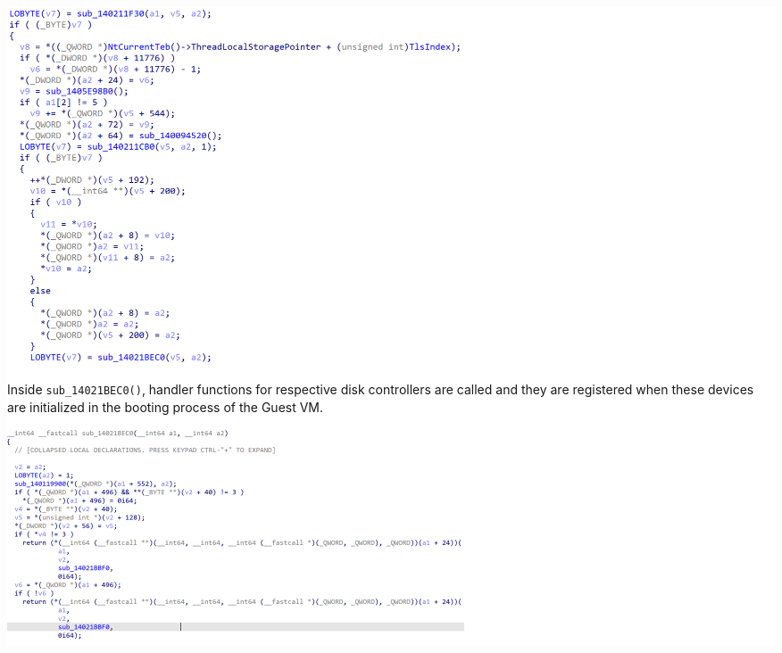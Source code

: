 <img src="/images/rogue_cdb/scsi_flow.PNG" style="zoom:50%;" />

Inside `sub_14021BEC0()`, handler functions for respective disk controllers are called and they are registered when these devices are initialized in the booting process of the Guest VM.

<img src="/images/rogue_cdb/scsi_last.PNG" style="zoom:50%;" />
